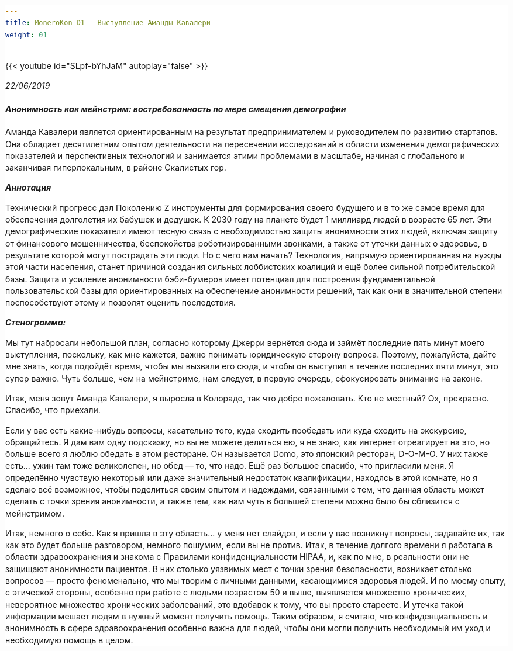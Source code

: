 ```yaml
---
title: MoneroKon D1 - Выступление Аманды Кавалери
weight: 01
---
```


{{< youtube id="SLpf-bYhJaM" autoplay="false" >}}

*22/06/2019*

#### *Анонимность как мейнстрим: востребованность по мере смещения демографии*

Аманда Кавалери является ориентированным на результат предпринимателем и руководителем по развитию стартапов. Она обладает десятилетним опытом деятельности на пересечении исследований в области изменения демографических показателей и перспективных технологий и занимается этими проблемами в масштабе, начиная с глобального и заканчивая гиперлокальным, в районе Скалистых гор.

_**Аннотация**_

Технический прогресс дал Поколению Z инструменты для формирования своего будущего и в то же самое время для обеспечения долголетия их бабушек и дедушек. К 2030 году на планете будет 1 миллиард людей в возрасте 65 лет. Эти демографические показатели имеют тесную связь с необходимостью защиты анонимности этих людей, включая защиту от финансового мошенничества, беспокойства роботизированными звонками, а также от утечки данных о здоровье, в результате которой могут пострадать эти люди. Но с чего нам начать? Технология, напрямую ориентированная на нужды этой части населения, станет причиной создания сильных лоббистских коалиций и ещё более сильной потребительской базы. Защита и усиление анонимности бэби-бумеров имеет потенциал для построения фундаментальной пользовательской базы для ориентированных на обеспечение анонимности решений, так как они в значительной степени поспособствуют этому и позволят оценить последствия.

_**Стенограмма:**_

Мы тут набросали небольшой план, согласно которому Джерри вернётся сюда и займёт последние пять минут моего выступления, поскольку, как мне кажется, важно понимать юридическую сторону вопроса. Поэтому, пожалуйста, дайте мне знать, когда подойдёт время, чтобы мы вызвали его сюда, и чтобы он выступил в течение последних пяти минут, это супер важно. Чуть больше, чем на мейнстриме, нам следует, в первую очередь, сфокусировать внимание на законе.

Итак, меня зовут Аманда Кавалери, я выросла в Колорадо, так что добро пожаловать. Кто не местный? Ох, прекрасно. Спасибо, что приехали.

Если у вас есть какие-нибудь вопросы, касательно того, куда сходить пообедать или куда сходить на экскурсию, обращайтесь. Я дам вам одну подсказку, но вы не можете делиться ею, я не знаю, как интернет отреагирует на это, но больше всего я люблю обедать в этом ресторане. Он называется Domo, это японский ресторан, D-O-M-O. У них также есть... ужин там тоже великолепен, но обед — то, что надо. Ещё раз большое спасибо, что пригласили меня. Я определённо чувствую некоторый или даже значительный недостаток квалификации, находясь в этой комнате, но я сделаю всё возможное, чтобы поделиться своим опытом и надеждами, связанными с тем, что данная область может сделать с точки зрения анонимности, а также тем, как нам чуть в большей степени можно было бы сблизится с мейнстримом.

Итак, немного о себе. Как я пришла в эту область... у меня нет слайдов, и если у вас возникнут вопросы, задавайте их, так как это будет больше разговором, немного пошумим, если вы не против. Итак, в течение долгого времени я работала в области здравоохранения и знакома с Правилами конфиденциальности HIPAA, и, как по мне, в реальности они не защищают анонимности пациентов. В них столько уязвимых мест с точки зрения безопасности, возникает столько вопросов — просто феноменально, что мы творим с личными данными, касающимися здоровья людей. И по моему опыту, с этической стороны, особенно при работе с людьми возрастом 50 и выше, выявляется множество хронических, невероятное множество хронических заболеваний, это вдобавок к тому, что вы просто стареете. И утечка такой информации мешает людям в нужный момент получить помощь. Таким образом, я считаю, что конфиденциальность и анонимность в сфере здравоохранения особенно важна для людей, чтобы они могли получить необходимый им уход и необходимую помощь в целом.
